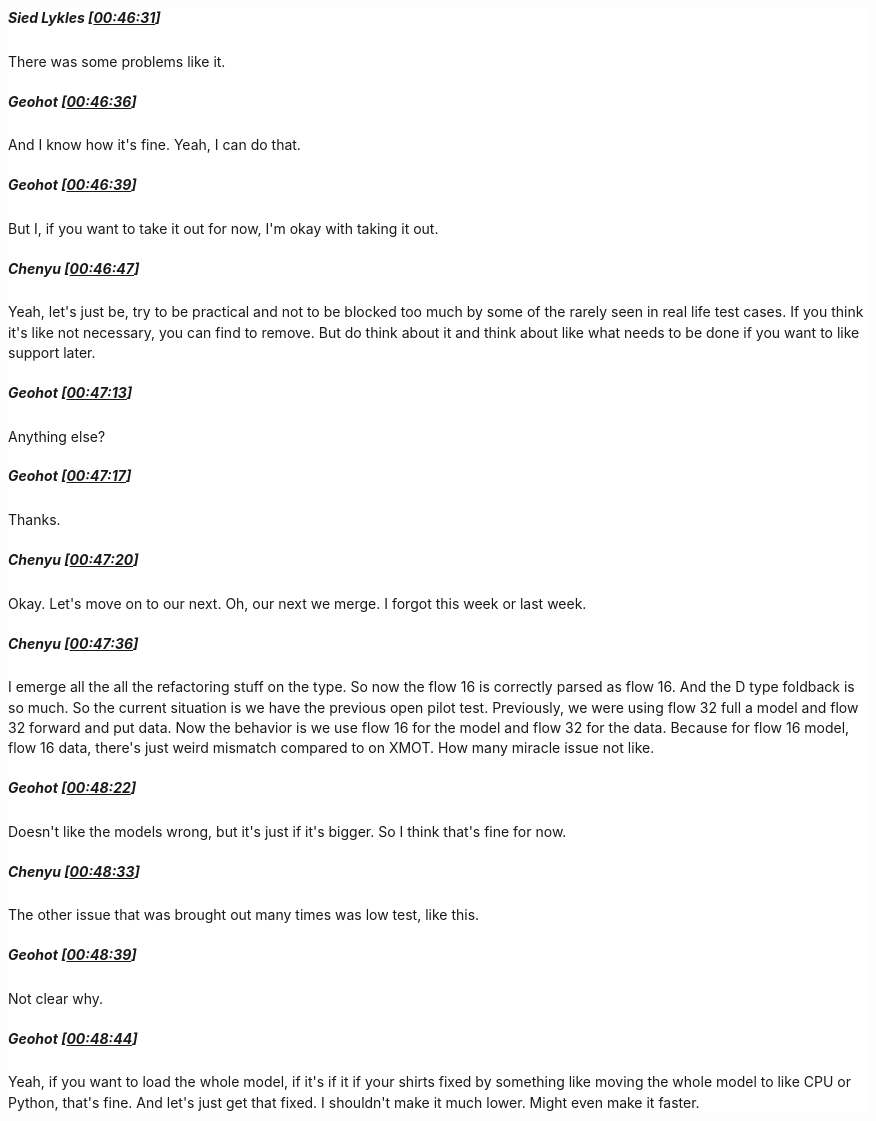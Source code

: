 ##### **Sied Lykles** [[00:46:31](https://www.youtube.com/watch?v=U-UYchhy_dY&t=2791)]
There was some problems like it.

##### **Geohot** [[00:46:36](https://www.youtube.com/watch?v=U-UYchhy_dY&t=2796)]
And I know how it's fine. Yeah, I can do that.

##### **Geohot** [[00:46:39](https://www.youtube.com/watch?v=U-UYchhy_dY&t=2799)]
But I, if you want to take it out for now, I'm okay with taking it out.

##### **Chenyu** [[00:46:47](https://www.youtube.com/watch?v=U-UYchhy_dY&t=2807)]
Yeah, let's just be, try to be practical and not to be blocked too much by some of the rarely seen in real life test cases. If you think it's like not necessary, you can find to remove. But do think about it and think about like what needs to be done if you want to like support later.

##### **Geohot** [[00:47:13](https://www.youtube.com/watch?v=U-UYchhy_dY&t=2833)]
Anything else?

##### **Geohot** [[00:47:17](https://www.youtube.com/watch?v=U-UYchhy_dY&t=2837)]
Thanks.

##### **Chenyu** [[00:47:20](https://www.youtube.com/watch?v=U-UYchhy_dY&t=2840)]
Okay. Let's move on to our next. Oh, our next we merge. I forgot this week or last week.

##### **Chenyu** [[00:47:36](https://www.youtube.com/watch?v=U-UYchhy_dY&t=2856)]
I emerge all the all the refactoring stuff on the type. So now the flow 16 is correctly parsed as flow 16. And the D type foldback is so much. So the current situation is we have the previous open pilot test. Previously, we were using flow 32 full a model and flow 32 forward and put data. Now the behavior is we use flow 16 for the model and flow 32 for the data. Because for flow 16 model, flow 16 data, there's just weird mismatch compared to on XMOT. How many miracle issue not like.

##### **Geohot** [[00:48:22](https://www.youtube.com/watch?v=U-UYchhy_dY&t=2902)]
Doesn't like the models wrong, but it's just if it's bigger. So I think that's fine for now.

##### **Chenyu** [[00:48:33](https://www.youtube.com/watch?v=U-UYchhy_dY&t=2913)]
The other issue that was brought out many times was low test, like this.

##### **Geohot** [[00:48:39](https://www.youtube.com/watch?v=U-UYchhy_dY&t=2919)]
Not clear why.

##### **Geohot** [[00:48:44](https://www.youtube.com/watch?v=U-UYchhy_dY&t=2924)]
Yeah, if you want to load the whole model, if it's if it if your shirts fixed by something like moving the whole model to like CPU or Python, that's fine. And let's just get that fixed. I shouldn't make it much lower. Might even make it faster.

